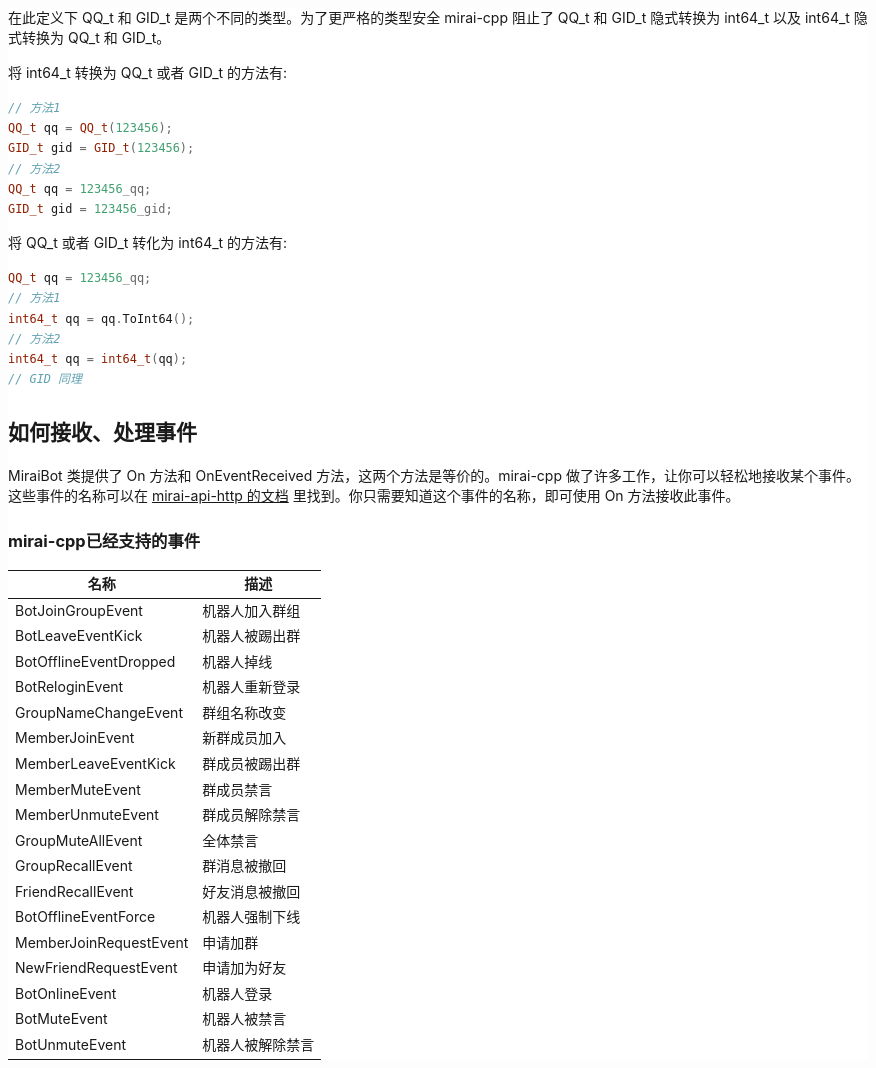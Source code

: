 在此定义下 QQ_t 和 GID_t 是两个不同的类型。为了更严格的类型安全 mirai-cpp 阻止了 QQ_t 和 GID_t 隐式转换为 int64_t 以及 int64_t 隐式转换为 QQ_t 和 GID_t。

将 int64_t 转换为 QQ_t 或者 GID_t 的方法有:

```C++
// 方法1
QQ_t qq = QQ_t(123456);
GID_t gid = GID_t(123456);
// 方法2
QQ_t qq = 123456_qq;
GID_t gid = 123456_gid;
```

将 QQ_t 或者 GID_t 转化为 int64_t 的方法有:

```C++
QQ_t qq = 123456_qq;
// 方法1
int64_t qq = qq.ToInt64();
// 方法2
int64_t qq = int64_t(qq);
// GID 同理
```

## 如何接收、处理事件

MiraiBot 类提供了 On 方法和 OnEventReceived 方法，这两个方法是等价的。mirai-cpp 做了许多工作，让你可以轻松地接收某个事件。这些事件的名称可以在  [mirai-api-http 的文档](https://github.com/project-mirai/mirai-api-http/blob/master/docs/EventType.md) 里找到。你只需要知道这个事件的名称，即可使用 On 方法接收此事件。

### mirai-cpp已经支持的事件

|     名称                        |     描述             |
|---------------------------------|----------------------|
| BotJoinGroupEvent               | 机器人加入群组       |
| BotLeaveEventKick               | 机器人被踢出群       |
| BotOfflineEventDropped          | 机器人掉线           |
| BotReloginEvent                 | 机器人重新登录       |
| GroupNameChangeEvent            | 群组名称改变         |
| MemberJoinEvent                 | 新群成员加入         |
| MemberLeaveEventKick            | 群成员被踢出群       |
| MemberMuteEvent                 | 群成员禁言           |
| MemberUnmuteEvent               | 群成员解除禁言       |
| GroupMuteAllEvent               | 全体禁言             |
| GroupRecallEvent                | 群消息被撤回         |
| FriendRecallEvent               | 好友消息被撤回       |
| BotOfflineEventForce            | 机器人强制下线       |
| MemberJoinRequestEvent          | 申请加群             |
| NewFriendRequestEvent           | 申请加为好友         |
| BotOnlineEvent                  | 机器人登录           |
| BotMuteEvent                    | 机器人被禁言         |
| BotUnmuteEvent                  | 机器人被解除禁言     |